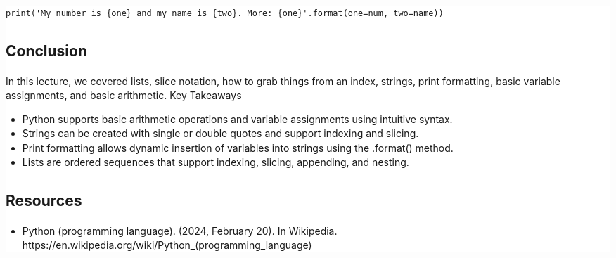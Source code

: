 ```{code-cell}
print('My number is {one} and my name is {two}. More: {one}'.format(one=num, two=name))
```


## Conclusion
In this lecture, we covered lists, slice notation, how to grab things from an index, strings, print formatting, basic variable assignments, and basic arithmetic.
Key Takeaways
* Python supports basic arithmetic operations and variable assignments using intuitive syntax.
* Strings can be created with single or double quotes and support indexing and slicing.
* Print formatting allows dynamic insertion of variables into strings using the .format() method.
* Lists are ordered sequences that support indexing, slicing, appending, and nesting.


## Resources
- Python (programming language). (2024, February 20). In Wikipedia. https://en.wikipedia.org/wiki/Python_(programming_language)


```{code-cell} ipython3

```

```{bibliography}
```
